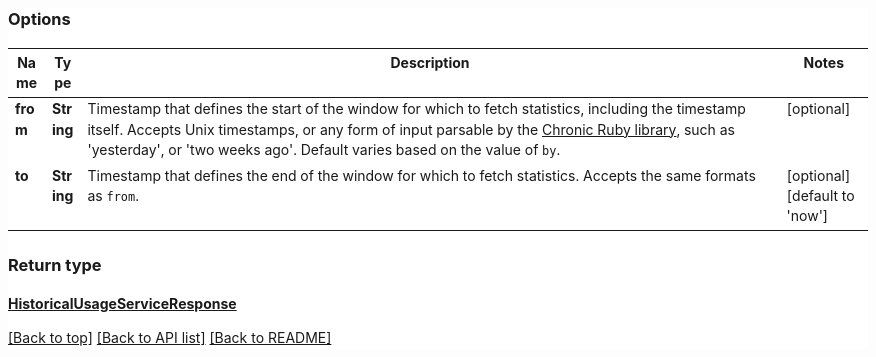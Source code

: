 ```ruby
```

### Options

| Name | Type | Description | Notes |
| ---- | ---- | ----------- | ----- |
| **from** | **String** | Timestamp that defines the start of the window for which to fetch statistics, including the timestamp itself. Accepts Unix timestamps, or any form of input parsable by the [Chronic Ruby library](https://github.com/mojombo/chronic), such as &#39;yesterday&#39;, or &#39;two weeks ago&#39;. Default varies based on the value of `by`.  | [optional] |
| **to** | **String** | Timestamp that defines the end of the window for which to fetch statistics. Accepts the same formats as `from`.  | [optional][default to &#39;now&#39;] |

### Return type

[**HistoricalUsageServiceResponse**](HistoricalUsageServiceResponse.md)

[[Back to top]](#) [[Back to API list]](../../README.md#endpoints)
[[Back to README]](../../README.md)
